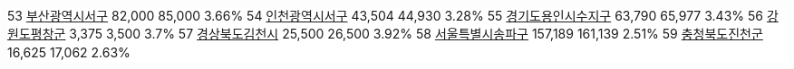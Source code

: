   <tr class="item">
    <td>53</td>
    <td><a href="/apt/부산광역시서구">부산광역시서구</a></td>
    <td>82,000</td>
    <td>85,000</td>
    <td>3.66%</td>
  </tr>

  <tr class="item">
    <td>54</td>
    <td><a href="/apt/인천광역시서구">인천광역시서구</a></td>
    <td>43,504</td>
    <td>44,930</td>
    <td>3.28%</td>
  </tr>

  <tr class="item">
    <td>55</td>
    <td><a href="/apt/경기도용인시수지구">경기도용인시수지구</a></td>
    <td>63,790</td>
    <td>65,977</td>
    <td>3.43%</td>
  </tr>

  <tr class="item">
    <td>56</td>
    <td><a href="/apt/강원도평창군">강원도평창군</a></td>
    <td>3,375</td>
    <td>3,500</td>
    <td>3.7%</td>
  </tr>

  <tr class="item">
    <td>57</td>
    <td><a href="/apt/경상북도김천시">경상북도김천시</a></td>
    <td>25,500</td>
    <td>26,500</td>
    <td>3.92%</td>
  </tr>

  <tr class="item">
    <td>58</td>
    <td><a href="/apt/서울특별시송파구">서울특별시송파구</a></td>
    <td>157,189</td>
    <td>161,139</td>
    <td>2.51%</td>
  </tr>

  <tr class="item">
    <td>59</td>
    <td><a href="/apt/충청북도진천군">충청북도진천군</a></td>
    <td>16,625</td>
    <td>17,062</td>
    <td>2.63%</td>
  </tr>
